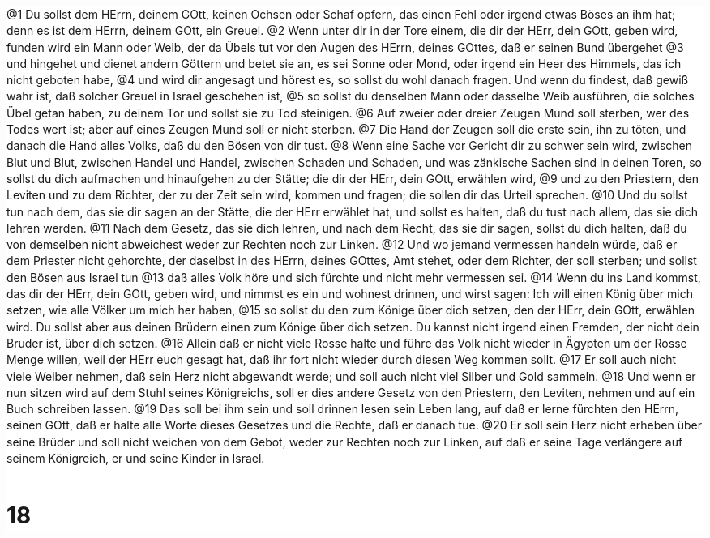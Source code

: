 @1 Du sollst dem HErrn, deinem GOtt, keinen Ochsen oder Schaf opfern, das einen Fehl oder irgend etwas Böses an ihm hat; denn es ist dem HErrn, deinem GOtt, ein Greuel. @2 Wenn unter dir in der Tore einem, die dir der HErr, dein GOtt, geben wird, funden wird ein Mann oder Weib, der da Übels tut vor den Augen des HErrn, deines GOttes, daß er seinen Bund übergehet @3 und hingehet und dienet andern Göttern und betet sie an, es sei Sonne oder Mond, oder irgend ein Heer des Himmels, das ich nicht geboten habe, @4 und wird dir angesagt und hörest es, so sollst du wohl danach fragen. Und wenn du findest, daß gewiß wahr ist, daß solcher Greuel in Israel geschehen ist, @5 so sollst du denselben Mann oder dasselbe Weib ausführen, die solches Übel getan haben, zu deinem Tor und sollst sie zu Tod steinigen. @6 Auf zweier oder dreier Zeugen Mund soll sterben, wer des Todes wert ist; aber auf eines Zeugen Mund soll er nicht sterben. @7 Die Hand der Zeugen soll die erste sein, ihn zu töten, und danach die Hand alles Volks, daß du den Bösen von dir tust. @8 Wenn eine Sache vor Gericht dir zu schwer sein wird, zwischen Blut und Blut, zwischen Handel und Handel, zwischen Schaden und Schaden, und was zänkische Sachen sind in deinen Toren, so sollst du dich aufmachen und hinaufgehen zu der Stätte; die dir der HErr, dein GOtt, erwählen wird, @9 und zu den Priestern, den Leviten und zu dem Richter, der zu der Zeit sein wird, kommen und fragen; die sollen dir das Urteil sprechen. @10 Und du sollst tun nach dem, das sie dir sagen an der Stätte, die der HErr erwählet hat, und sollst es halten, daß du tust nach allem, das sie dich lehren werden. @11 Nach dem Gesetz, das sie dich lehren, und nach dem Recht, das sie dir sagen, sollst du dich halten, daß du von demselben nicht abweichest weder zur Rechten noch zur Linken. @12 Und wo jemand vermessen handeln würde, daß er dem Priester nicht gehorchte, der daselbst in des HErrn, deines GOttes, Amt stehet, oder dem Richter, der soll sterben; und sollst den Bösen aus Israel tun @13 daß alles Volk höre und sich fürchte und nicht mehr vermessen sei. @14 Wenn du ins Land kommst, das dir der HErr, dein GOtt, geben wird, und nimmst es ein und wohnest drinnen, und wirst sagen: Ich will einen König über mich setzen, wie alle Völker um mich her haben, @15 so sollst du den zum Könige über dich setzen, den der HErr, dein GOtt, erwählen wird. Du sollst aber aus deinen Brüdern einen zum Könige über dich setzen. Du kannst nicht irgend einen Fremden, der nicht dein Bruder ist, über dich setzen. @16 Allein daß er nicht viele Rosse halte und führe das Volk nicht wieder in Ägypten um der Rosse Menge willen, weil der HErr euch gesagt hat, daß ihr fort nicht wieder durch diesen Weg kommen sollt. @17 Er soll auch nicht viele Weiber nehmen, daß sein Herz nicht abgewandt werde; und soll auch nicht viel Silber und Gold sammeln. @18 Und wenn er nun sitzen wird auf dem Stuhl seines Königreichs, soll er dies andere Gesetz von den Priestern, den Leviten, nehmen und auf ein Buch schreiben lassen. @19 Das soll bei ihm sein und soll drinnen lesen sein Leben lang, auf daß er lerne fürchten den HErrn, seinen GOtt, daß er halte alle Worte dieses Gesetzes und die Rechte, daß er danach tue. @20 Er soll sein Herz nicht erheben über seine Brüder und soll nicht weichen von dem Gebot, weder zur Rechten noch zur Linken, auf daß er seine Tage verlängere auf seinem Königreich, er und seine Kinder in Israel.

# 18